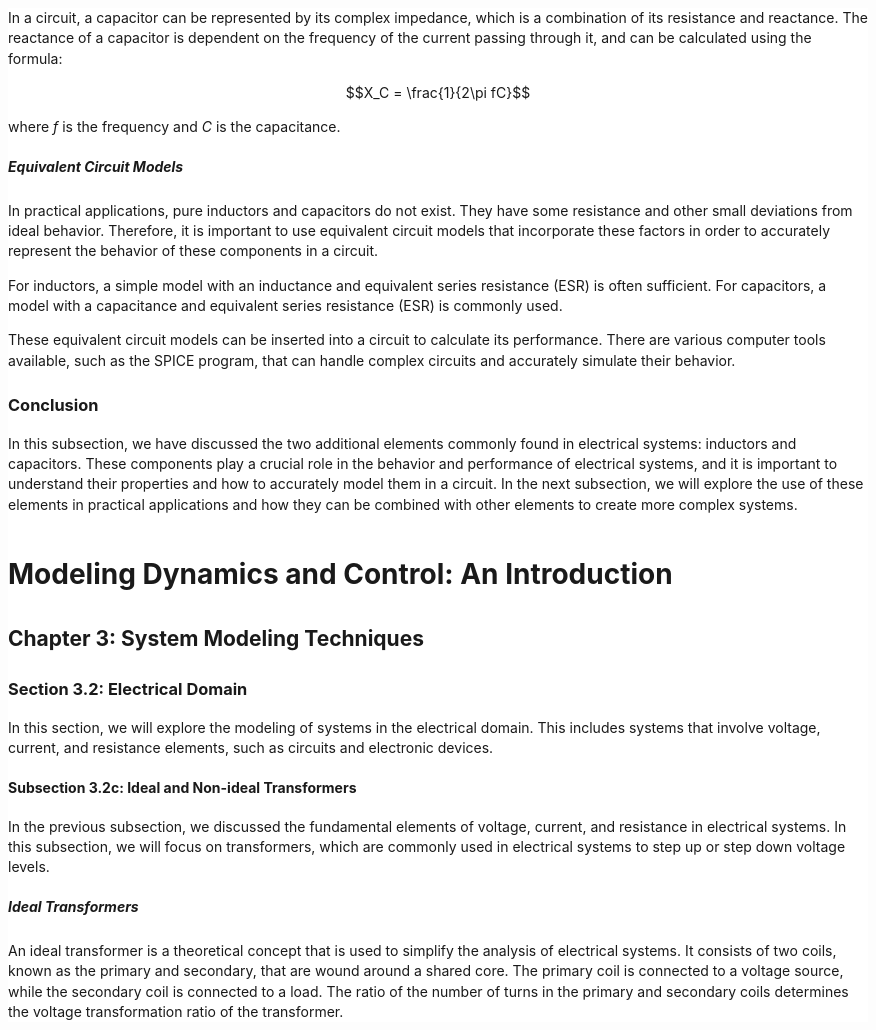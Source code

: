 In a circuit, a capacitor can be represented by its complex impedance, which is a combination of its resistance and reactance. The reactance of a capacitor is dependent on the frequency of the current passing through it, and can be calculated using the formula:

$$X_C = \frac{1}{2\pi fC}$$

where $f$ is the frequency and $C$ is the capacitance.

##### Equivalent Circuit Models

In practical applications, pure inductors and capacitors do not exist. They have some resistance and other small deviations from ideal behavior. Therefore, it is important to use equivalent circuit models that incorporate these factors in order to accurately represent the behavior of these components in a circuit.

For inductors, a simple model with an inductance and equivalent series resistance (ESR) is often sufficient. For capacitors, a model with a capacitance and equivalent series resistance (ESR) is commonly used.

These equivalent circuit models can be inserted into a circuit to calculate its performance. There are various computer tools available, such as the SPICE program, that can handle complex circuits and accurately simulate their behavior.

### Conclusion

In this subsection, we have discussed the two additional elements commonly found in electrical systems: inductors and capacitors. These components play a crucial role in the behavior and performance of electrical systems, and it is important to understand their properties and how to accurately model them in a circuit. In the next subsection, we will explore the use of these elements in practical applications and how they can be combined with other elements to create more complex systems.


# Modeling Dynamics and Control: An Introduction

## Chapter 3: System Modeling Techniques

### Section 3.2: Electrical Domain

In this section, we will explore the modeling of systems in the electrical domain. This includes systems that involve voltage, current, and resistance elements, such as circuits and electronic devices.

#### Subsection 3.2c: Ideal and Non-ideal Transformers

In the previous subsection, we discussed the fundamental elements of voltage, current, and resistance in electrical systems. In this subsection, we will focus on transformers, which are commonly used in electrical systems to step up or step down voltage levels.

##### Ideal Transformers

An ideal transformer is a theoretical concept that is used to simplify the analysis of electrical systems. It consists of two coils, known as the primary and secondary, that are wound around a shared core. The primary coil is connected to a voltage source, while the secondary coil is connected to a load. The ratio of the number of turns in the primary and secondary coils determines the voltage transformation ratio of the transformer.
